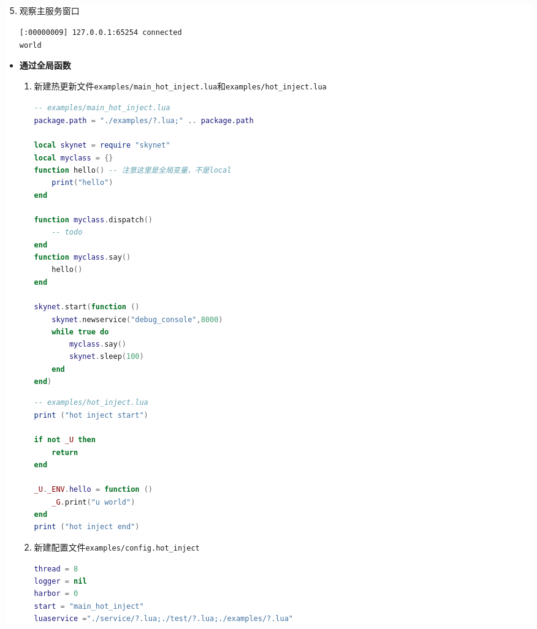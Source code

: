   5. 观察主服务窗口

     ```sh
     [:00000009] 127.0.0.1:65254 connected
     world
     ```
  
- **通过全局函数**

  1. 新建热更新文件`examples/main_hot_inject.lua`和`examples/hot_inject.lua`

     ```lua
     -- examples/main_hot_inject.lua
     package.path = "./examples/?.lua;" .. package.path
     
     local skynet = require "skynet"
     local myclass = {}
     function hello() -- 注意这里是全局变量，不是local
         print("hello")
     end
     
     function myclass.dispatch()
         -- todo
     end
     function myclass.say()
         hello()
     end
     
     skynet.start(function ()
         skynet.newservice("debug_console",8000)
         while true do
             myclass.say()
             skynet.sleep(100)
         end
     end)
     ```

     ```lua
     -- examples/hot_inject.lua
     print ("hot inject start")
     
     if not _U then
         return
     end
     
     _U._ENV.hello = function ()
         _G.print("u world")
     end
     print ("hot inject end")
     ```
  
  2. 新建配置文件`examples/config.hot_inject`
  
     ```lua
     thread = 8
     logger = nil
     harbor = 0
     start = "main_hot_inject"
     luaservice ="./service/?.lua;./test/?.lua;./examples/?.lua"
     ```
  